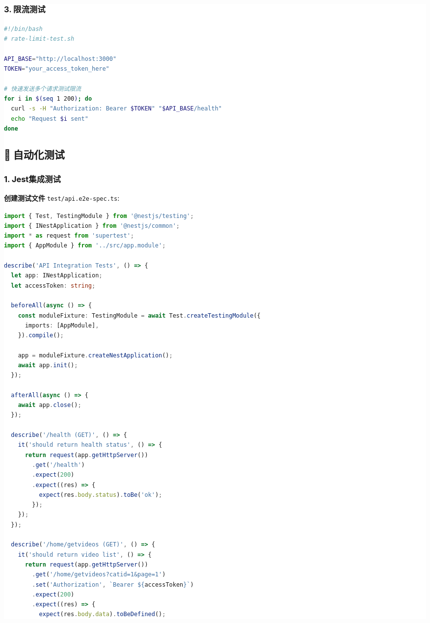 ### 3. 限流测试

```bash
#!/bin/bash
# rate-limit-test.sh

API_BASE="http://localhost:3000"
TOKEN="your_access_token_here"

# 快速发送多个请求测试限流
for i in $(seq 1 200); do
  curl -s -H "Authorization: Bearer $TOKEN" "$API_BASE/health"
  echo "Request $i sent"
done
```

## 🧪 自动化测试

### 1. Jest集成测试

**创建测试文件** `test/api.e2e-spec.ts`:
```typescript
import { Test, TestingModule } from '@nestjs/testing';
import { INestApplication } from '@nestjs/common';
import * as request from 'supertest';
import { AppModule } from '../src/app.module';

describe('API Integration Tests', () => {
  let app: INestApplication;
  let accessToken: string;

  beforeAll(async () => {
    const moduleFixture: TestingModule = await Test.createTestingModule({
      imports: [AppModule],
    }).compile();

    app = moduleFixture.createNestApplication();
    await app.init();
  });

  afterAll(async () => {
    await app.close();
  });

  describe('/health (GET)', () => {
    it('should return health status', () => {
      return request(app.getHttpServer())
        .get('/health')
        .expect(200)
        .expect((res) => {
          expect(res.body.status).toBe('ok');
        });
    });
  });

  describe('/home/getvideos (GET)', () => {
    it('should return video list', () => {
      return request(app.getHttpServer())
        .get('/home/getvideos?catid=1&page=1')
        .set('Authorization', `Bearer ${accessToken}`)
        .expect(200)
        .expect((res) => {
          expect(res.body.data).toBeDefined();
```